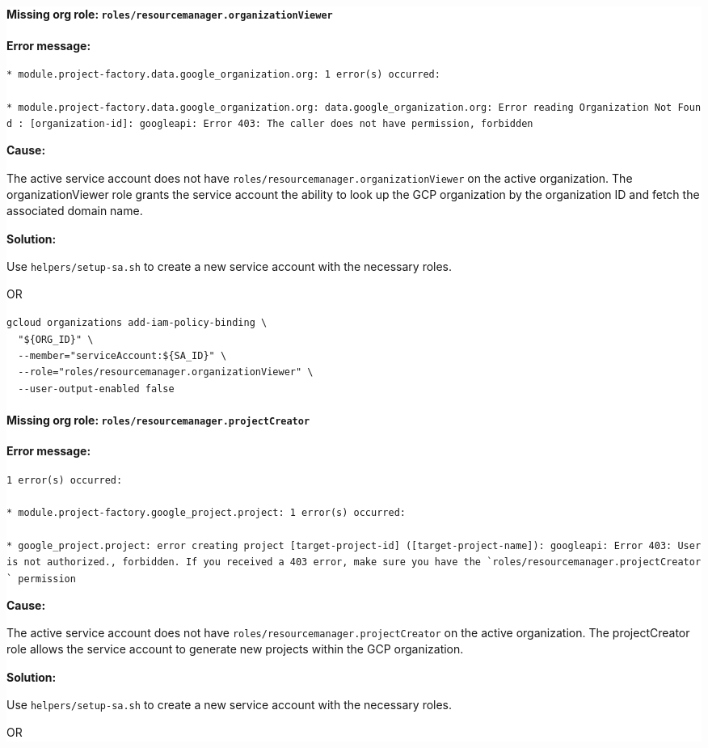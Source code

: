 #### Missing org role: `roles/resourcemanager.organizationViewer`

**Error message:**

```
* module.project-factory.data.google_organization.org: 1 error(s) occurred:

* module.project-factory.data.google_organization.org: data.google_organization.org: Error reading Organization Not Found : [organization-id]: googleapi: Error 403: The caller does not have permission, forbidden
```

**Cause:**

The active service account does not have `roles/resourcemanager.organizationViewer` on the active organization. The organizationViewer role grants the service account the ability to look up the GCP organization by the organization ID and fetch the associated domain name.

**Solution:**

Use `helpers/setup-sa.sh` to create a new service account with the necessary roles.

OR

```
gcloud organizations add-iam-policy-binding \
  "${ORG_ID}" \
  --member="serviceAccount:${SA_ID}" \
  --role="roles/resourcemanager.organizationViewer" \
  --user-output-enabled false
```

#### Missing org role: `roles/resourcemanager.projectCreator`

**Error message:**

```
1 error(s) occurred:

* module.project-factory.google_project.project: 1 error(s) occurred:

* google_project.project: error creating project [target-project-id] ([target-project-name]): googleapi: Error 403: User is not authorized., forbidden. If you received a 403 error, make sure you have the `roles/resourcemanager.projectCreator` permission
```

**Cause:**

The active service account does not have `roles/resourcemanager.projectCreator` on the active organization. The projectCreator role allows the service account to generate new projects within the GCP organization.

**Solution:**

Use `helpers/setup-sa.sh` to create a new service account with the necessary roles.

OR
